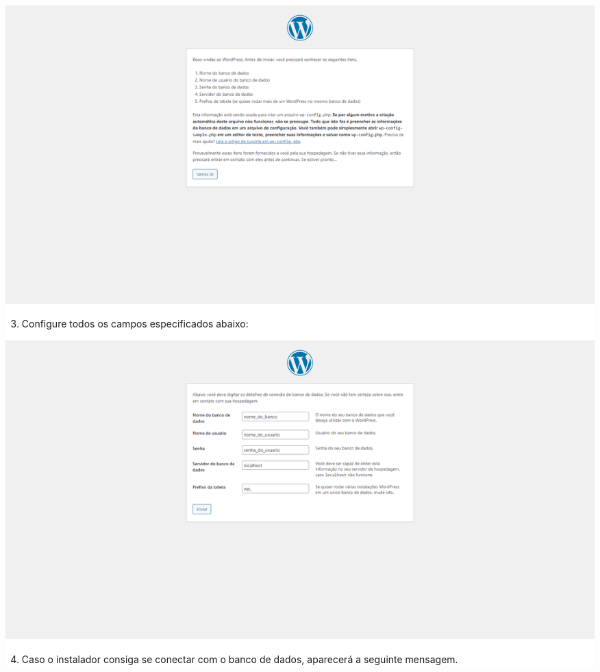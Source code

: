 ![alt](img/../../img/wordpress/instalacao/02.png "title")

3) Configure todos os campos especificados abaixo:

![alt](img/../../img/wordpress/instalacao/04.png "title")

4) Caso o instalador consiga se conectar com o banco de dados, aparecerá a seguinte mensagem.
